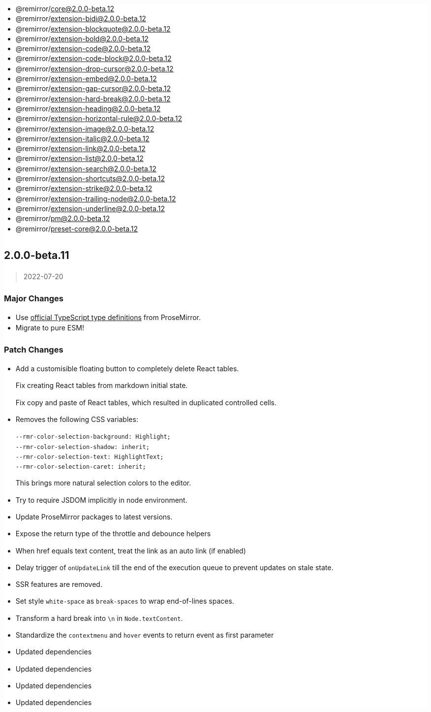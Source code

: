   - @remirror/core@2.0.0-beta.12
  - @remirror/extension-bidi@2.0.0-beta.12
  - @remirror/extension-blockquote@2.0.0-beta.12
  - @remirror/extension-bold@2.0.0-beta.12
  - @remirror/extension-code@2.0.0-beta.12
  - @remirror/extension-code-block@2.0.0-beta.12
  - @remirror/extension-drop-cursor@2.0.0-beta.12
  - @remirror/extension-embed@2.0.0-beta.12
  - @remirror/extension-gap-cursor@2.0.0-beta.12
  - @remirror/extension-hard-break@2.0.0-beta.12
  - @remirror/extension-heading@2.0.0-beta.12
  - @remirror/extension-horizontal-rule@2.0.0-beta.12
  - @remirror/extension-image@2.0.0-beta.12
  - @remirror/extension-italic@2.0.0-beta.12
  - @remirror/extension-link@2.0.0-beta.12
  - @remirror/extension-list@2.0.0-beta.12
  - @remirror/extension-search@2.0.0-beta.12
  - @remirror/extension-shortcuts@2.0.0-beta.12
  - @remirror/extension-strike@2.0.0-beta.12
  - @remirror/extension-trailing-node@2.0.0-beta.12
  - @remirror/extension-underline@2.0.0-beta.12
  - @remirror/pm@2.0.0-beta.12
  - @remirror/preset-core@2.0.0-beta.12

## 2.0.0-beta.11

> 2022-07-20

### Major Changes

- Use [official TypeScript type definitions](https://discuss.prosemirror.net/t/prosemirror-is-now-a-typescript-project/4624) from ProseMirror.
- Migrate to pure ESM!

### Patch Changes

- Add a customisible floating button to completely delete React tables.

  Fix creating React tables from markdown initial state.

  Fix copy and paste of React tables, which resulted in duplicated controlled cells.

- Removes the following CSS variables:

  ```
  --rmr-color-selection-background: Highlight;
  --rmr-color-selection-shadow: inherit;
  --rmr-color-selection-text: HighlightText;
  --rmr-color-selection-caret: inherit;
  ```

  This brings more natural selection colors to the editor.

- Try to require JSDOM implicitly in node environment.
- Update ProseMirror packages to latest versions.
- Expose the return type of the throttle and debounce helpers
- When href equals text content, treat the link as an auto link (if enabled)
- Delay trigger of `onUpdateLink` till the end of the execution queue to prevent updates on stale state.
- SSR features are removed.
- Set style `white-space` as `break-spaces` to wrap end-of-lines spaces.
- Transform a hard break into `\n` in `Node.textContent`.
- Standardize the `contextmenu` and `hover` events to return event as first parameter
- Updated dependencies
- Updated dependencies
- Updated dependencies
- Updated dependencies